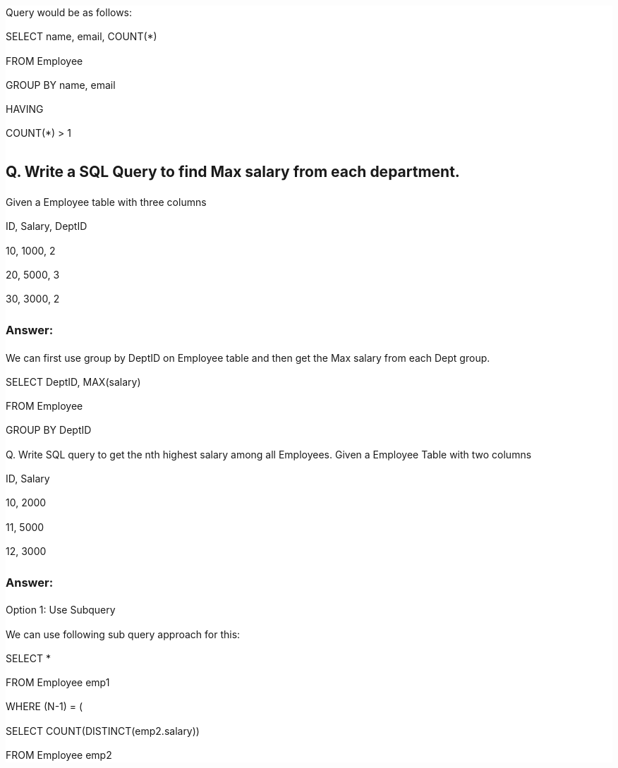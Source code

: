 Query would be as follows:

SELECT name, email, COUNT(*)

FROM Employee

GROUP BY name, email

HAVING

COUNT(*) > 1

## Q.   Write a SQL Query to find Max salary from each department.
Given a Employee table with three columns

ID, Salary, DeptID

10, 1000, 2

20, 5000, 3

30, 3000, 2

### Answer:

We can first use group by DeptID on Employee table and then get the Max salary from each Dept group.

SELECT   DeptID, MAX(salary)

FROM    Employee 

GROUP BY   DeptID

Q. Write SQL query to get the nth highest salary among all Employees.
Given a Employee Table with two columns

ID, Salary

10, 2000

11, 5000

12, 3000

### Answer:

Option 1: Use Subquery

We can use following sub query approach for this:

SELECT  *

FROM Employee emp1

WHERE (N-1) = (

SELECT COUNT(DISTINCT(emp2.salary))

FROM Employee emp2
